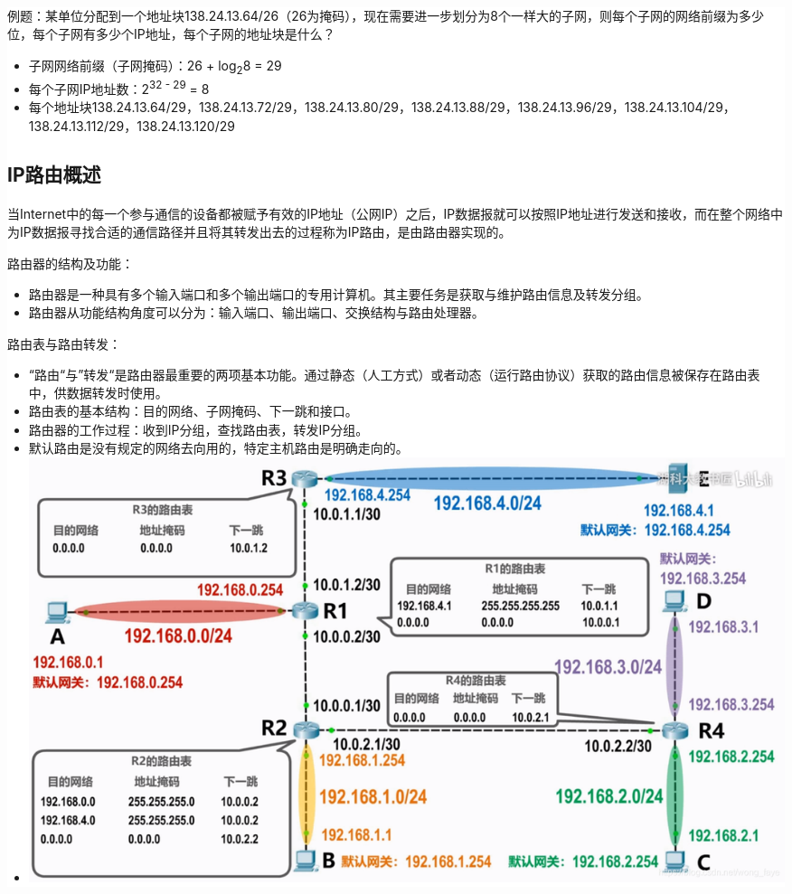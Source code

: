 例题：某单位分配到一个地址块138.24.13.64/26（26为掩码），现在需要进一步划分为8个一样大的子网，则每个子网的网络前缀为多少位，每个子网有多少个IP地址，每个子网的地址块是什么？

*   子网网络前缀（子网掩码）：26 + log<sub>2</sub>8 = 29
*   每个子网IP地址数：2<sup>32 - 29</sup> = 8
*   每个地址块138.24.13.64/29，138.24.13.72/29，138.24.13.80/29，138.24.13.88/29，138.24.13.96/29，138.24.13.104/29，138.24.13.112/29，138.24.13.120/29

## IP路由概述

当Internet中的每一个参与通信的设备都被赋予有效的IP地址（公网IP）之后，IP数据报就可以按照IP地址进行发送和接收，而在整个网络中为IP数据报寻找合适的通信路径并且将其转发出去的过程称为IP路由，是由路由器实现的。

路由器的结构及功能：

*   路由器是一种具有多个输入端口和多个输出端口的专用计算机。其主要任务是获取与维护路由信息及转发分组。
*   路由器从功能结构角度可以分为：输入端口、输出端口、交换结构与路由处理器。

路由表与路由转发：

*   “路由“与”转发“是路由器最重要的两项基本功能。通过静态（人工方式）或者动态（运行路由协议）获取的路由信息被保存在路由表中，供数据转发时使用。
*   路由表的基本结构：目的网络、子网掩码、下一跳和接口。
*   路由器的工作过程：收到IP分组，查找路由表，转发IP分组。
*   默认路由是没有规定的网络去向用的，特定主机路由是明确走向的。
*   ![路由示例](resources/routing_example.png)